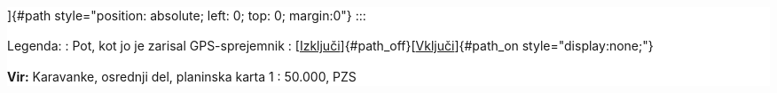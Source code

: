  ]{#path style="position: absolute; left: 0; top: 0; margin:0"}
:::

Legenda:
:   Pot, kot jo je zarisal GPS-sprejemnik
:   [[Izključi](javascript:mapview('path',0))]{#path_off}[[Vključi](javascript:mapview('path',1))]{#path_on style="display:none;"}

**Vir:** Karavanke, osrednji del, planinska karta 1 : 50.000, PZS
